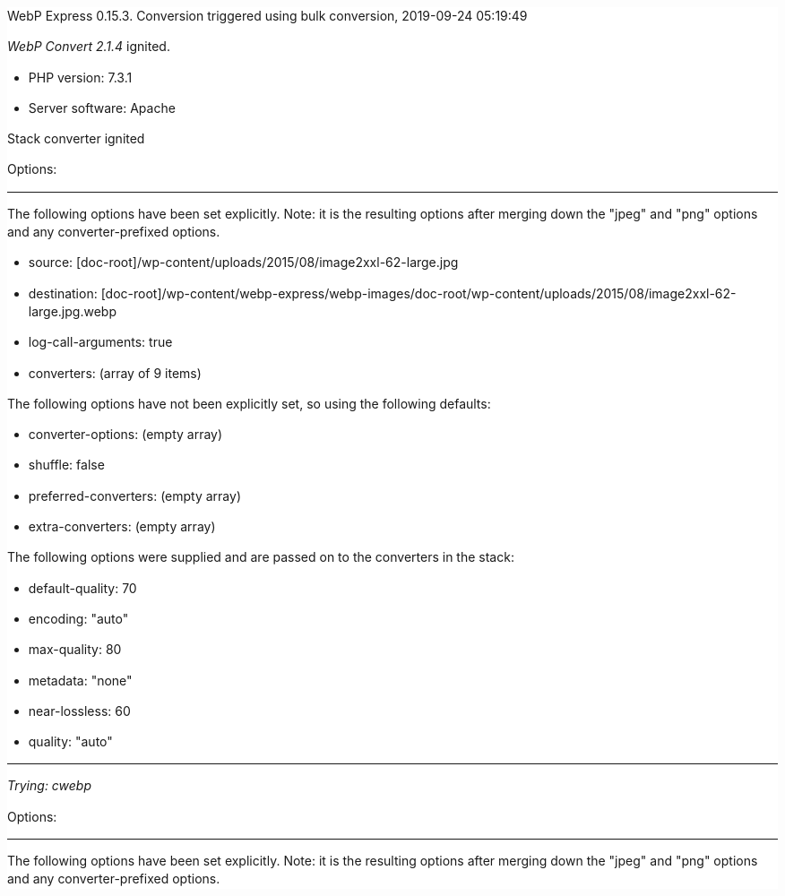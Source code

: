 WebP Express 0.15.3. Conversion triggered using bulk conversion, 2019-09-24 05:19:49


*WebP Convert 2.1.4*  ignited.

- PHP version: 7.3.1

- Server software: Apache


Stack converter ignited


Options:

------------

The following options have been set explicitly. Note: it is the resulting options after merging down the "jpeg" and "png" options and any converter-prefixed options.

- source: [doc-root]/wp-content/uploads/2015/08/image2xxl-62-large.jpg

- destination: [doc-root]/wp-content/webp-express/webp-images/doc-root/wp-content/uploads/2015/08/image2xxl-62-large.jpg.webp

- log-call-arguments: true

- converters: (array of 9 items)


The following options have not been explicitly set, so using the following defaults:

- converter-options: (empty array)

- shuffle: false

- preferred-converters: (empty array)

- extra-converters: (empty array)


The following options were supplied and are passed on to the converters in the stack:

- default-quality: 70

- encoding: "auto"

- max-quality: 80

- metadata: "none"

- near-lossless: 60

- quality: "auto"

------------



*Trying: cwebp* 


Options:

------------

The following options have been set explicitly. Note: it is the resulting options after merging down the "jpeg" and "png" options and any converter-prefixed options.
